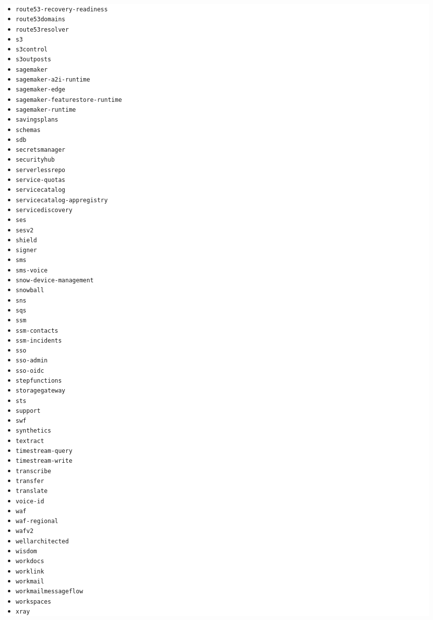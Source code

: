 - `route53-recovery-readiness`
- `route53domains`
- `route53resolver`
- `s3`
- `s3control`
- `s3outposts`
- `sagemaker`
- `sagemaker-a2i-runtime`
- `sagemaker-edge`
- `sagemaker-featurestore-runtime`
- `sagemaker-runtime`
- `savingsplans`
- `schemas`
- `sdb`
- `secretsmanager`
- `securityhub`
- `serverlessrepo`
- `service-quotas`
- `servicecatalog`
- `servicecatalog-appregistry`
- `servicediscovery`
- `ses`
- `sesv2`
- `shield`
- `signer`
- `sms`
- `sms-voice`
- `snow-device-management`
- `snowball`
- `sns`
- `sqs`
- `ssm`
- `ssm-contacts`
- `ssm-incidents`
- `sso`
- `sso-admin`
- `sso-oidc`
- `stepfunctions`
- `storagegateway`
- `sts`
- `support`
- `swf`
- `synthetics`
- `textract`
- `timestream-query`
- `timestream-write`
- `transcribe`
- `transfer`
- `translate`
- `voice-id`
- `waf`
- `waf-regional`
- `wafv2`
- `wellarchitected`
- `wisdom`
- `workdocs`
- `worklink`
- `workmail`
- `workmailmessageflow`
- `workspaces`
- `xray`

